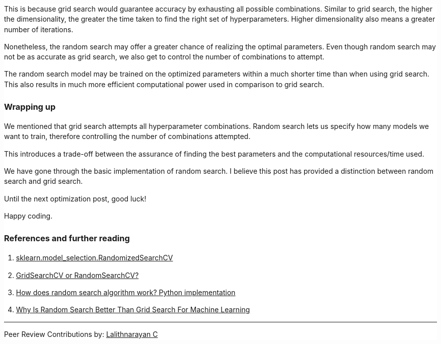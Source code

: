 This is because grid search would guarantee accuracy by exhausting all possible combinations. Similar to grid search, the higher the dimensionality, the greater the time taken to find the right set of hyperparameters. Higher dimensionality also means a greater number of iterations. 

Nonetheless, the random search may offer a greater chance of realizing the optimal parameters. Even though random search may not be as accurate as grid search, we also get to control the number of combinations to attempt. 

The random search model may be trained on the optimized parameters within a much shorter time than when using grid search. This also results in much more efficient computational power used in comparison to grid search. 

### Wrapping up
We mentioned that grid search attempts all hyperparameter combinations. Random search lets us specify how many models we want to train, therefore controlling the number of combinations attempted. 

This introduces a trade-off between the assurance of finding the best parameters and the computational resources/time used. 

We have gone through the basic implementation of random search. I believe this post has provided a distinction between random search and grid search. 

Until the next optimization post, good luck!

Happy coding.

### References and further reading
1. [sklearn.model_selection.RandomizedSearchCV](https://scikit-learn.org/stable/modules/generated/sklearn.model_selection.RandomizedSearchCV)

2. [GridSearchCV or RandomSearchCV?](https://towardsdatascience.com/gridsearchcv-or-randomsearchcv-5aa4acf5348c)

3. [How does random search algorithm work? Python implementation](https://medium.com/analytics-vidhya/how-does-random-search-algorithm-work-python-implementation-b69e779656d6)

4. [Why Is Random Search Better Than Grid Search For Machine Learning](https://analyticsindiamag.com/why-is-random-search-better-than-grid-search-for-machine-learning/)

---
Peer Review Contributions by: [Lalithnarayan C](/engineering-education/authors/lalithnarayan-c/)
